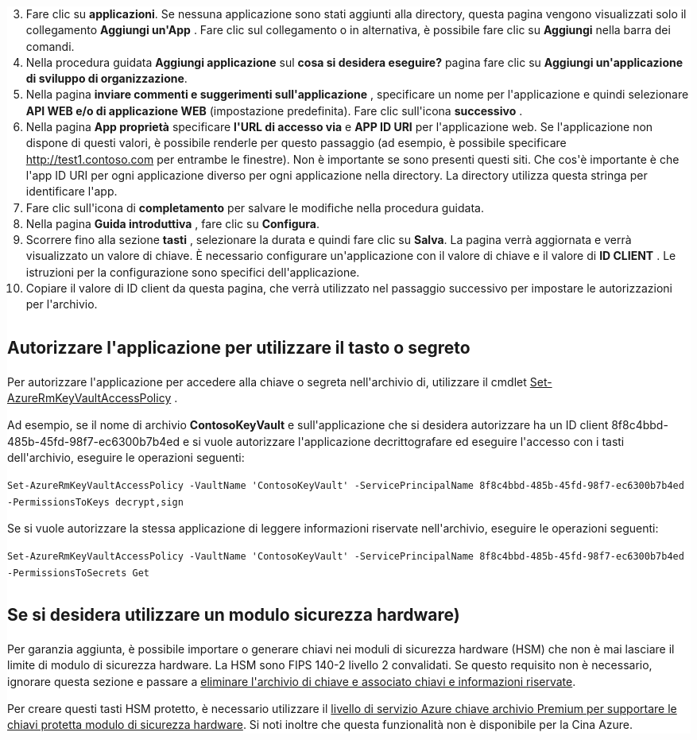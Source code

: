 3. Fare clic su **applicazioni**. Se nessuna applicazione sono stati aggiunti alla directory, questa pagina vengono visualizzati solo il collegamento **Aggiungi un'App** . Fare clic sul collegamento o in alternativa, è possibile fare clic su **Aggiungi** nella barra dei comandi.
4.  Nella procedura guidata **Aggiungi applicazione** sul **cosa si desidera eseguire?** pagina fare clic su **Aggiungi un'applicazione di sviluppo di organizzazione**.
5.  Nella pagina **inviare commenti e suggerimenti sull'applicazione** , specificare un nome per l'applicazione e quindi selezionare **API WEB e/o di applicazione WEB** (impostazione predefinita). Fare clic sull'icona **successivo** .
6.  Nella pagina **App proprietà** specificare **l'URL di accesso via** e **APP ID URI** per l'applicazione web. Se l'applicazione non dispone di questi valori, è possibile renderle per questo passaggio (ad esempio, è possibile specificare http://test1.contoso.com per entrambe le finestre). Non è importante se sono presenti questi siti. Che cos'è importante è che l'app ID URI per ogni applicazione diverso per ogni applicazione nella directory. La directory utilizza questa stringa per identificare l'app.
7.  Fare clic sull'icona di **completamento** per salvare le modifiche nella procedura guidata.
8.  Nella pagina **Guida introduttiva** , fare clic su **Configura**.
9.  Scorrere fino alla sezione **tasti** , selezionare la durata e quindi fare clic su **Salva**. La pagina verrà aggiornata e verrà visualizzato un valore di chiave. È necessario configurare un'applicazione con il valore di chiave e il valore di **ID CLIENT** . Le istruzioni per la configurazione sono specifici dell'applicazione.
10. Copiare il valore di ID client da questa pagina, che verrà utilizzato nel passaggio successivo per impostare le autorizzazioni per l'archivio.

## <a id="authorize"></a>Autorizzare l'applicazione per utilizzare il tasto o segreto ##

Per autorizzare l'applicazione per accedere alla chiave o segreta nell'archivio di, utilizzare il cmdlet  [Set-AzureRmKeyVaultAccessPolicy](https://msdn.microsoft.com/library/azure/mt603625\(v=azure.300\).aspx) .

Ad esempio, se il nome di archivio **ContosoKeyVault** e sull'applicazione che si desidera autorizzare ha un ID client 8f8c4bbd-485b-45fd-98f7-ec6300b7b4ed e si vuole autorizzare l'applicazione decrittografare ed eseguire l'accesso con i tasti dell'archivio, eseguire le operazioni seguenti:


    Set-AzureRmKeyVaultAccessPolicy -VaultName 'ContosoKeyVault' -ServicePrincipalName 8f8c4bbd-485b-45fd-98f7-ec6300b7b4ed -PermissionsToKeys decrypt,sign

Se si vuole autorizzare la stessa applicazione di leggere informazioni riservate nell'archivio, eseguire le operazioni seguenti:


    Set-AzureRmKeyVaultAccessPolicy -VaultName 'ContosoKeyVault' -ServicePrincipalName 8f8c4bbd-485b-45fd-98f7-ec6300b7b4ed -PermissionsToSecrets Get

## <a id="HSM"></a>Se si desidera utilizzare un modulo sicurezza hardware) ##

Per garanzia aggiunta, è possibile importare o generare chiavi nei moduli di sicurezza hardware (HSM) che non è mai lasciare il limite di modulo di sicurezza hardware. La HSM sono FIPS 140-2 livello 2 convalidati. Se questo requisito non è necessario, ignorare questa sezione e passare a [eliminare l'archivio di chiave e associato chiavi e informazioni riservate](#delete).

Per creare questi tasti HSM protetto, è necessario utilizzare il [livello di servizio Azure chiave archivio Premium per supportare le chiavi protetta modulo di sicurezza hardware](https://azure.microsoft.com/pricing/free-trial/). Si noti inoltre che questa funzionalità non è disponibile per la Cina Azure.
